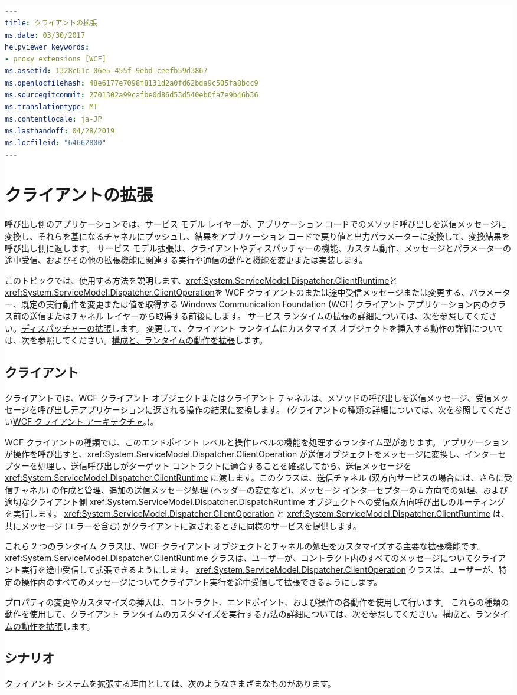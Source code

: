 ```yaml
---
title: クライアントの拡張
ms.date: 03/30/2017
helpviewer_keywords:
- proxy extensions [WCF]
ms.assetid: 1328c61c-06e5-455f-9ebd-ceefb59d3867
ms.openlocfilehash: 48e6177e7098f8131d2a0fd62bda9c505fa8bcc9
ms.sourcegitcommit: 2701302a99cafbe0d86d53d540eb0fa7e9b46b36
ms.translationtype: MT
ms.contentlocale: ja-JP
ms.lasthandoff: 04/28/2019
ms.locfileid: "64662800"
---
```

# <a name="extending-clients"></a>クライアントの拡張
呼び出し側のアプリケーションでは、サービス モデル レイヤーが、アプリケーション コードでのメソッド呼び出しを送信メッセージに変換し、それらを基になるチャネルにプッシュし、結果をアプリケーション コードで戻り値と出力パラメーターに変換して、変換結果を呼び出し側に返します。 サービス モデル拡張は、クライアントやディスパッチャーの機能、カスタム動作、メッセージとパラメーターの途中受信、およびその他の拡張機能に関連する実行や通信の動作と機能を変更または実装します。  
  
 このトピックでは、使用する方法を説明します、<xref:System.ServiceModel.Dispatcher.ClientRuntime>と<xref:System.ServiceModel.Dispatcher.ClientOperation>を WCF クライアントのまたは途中受信メッセージまたは変更する、パラメーター、既定の実行動作を変更または値を取得する Windows Communication Foundation (WCF) クライアント アプリケーション内のクラス前の送信またはチャネル レイヤーから取得する前後にします。 サービス ランタイムの拡張の詳細については、次を参照してください。[ディスパッチャーの拡張](../../../../docs/framework/wcf/extending/extending-dispatchers.md)します。 変更して、クライアント ランタイムにカスタマイズ オブジェクトを挿入する動作の詳細については、次を参照してください。[構成と、ランタイムの動作を拡張](../../../../docs/framework/wcf/extending/configuring-and-extending-the-runtime-with-behaviors.md)します。  
  
## <a name="clients"></a>クライアント  
 クライアントでは、WCF クライアント オブジェクトまたはクライアント チャネルは、メソッドの呼び出しを送信メッセージ、受信メッセージを呼び出し元アプリケーションに返される操作の結果に変換します。 (クライアントの種類の詳細については、次を参照してください[WCF クライアント アーキテクチャ](../../../../docs/framework/wcf/feature-details/client-architecture.md)。)。  
  
 WCF クライアントの種類では、このエンドポイント レベルと操作レベルの機能を処理するランタイム型があります。 アプリケーションが操作を呼び出すと、<xref:System.ServiceModel.Dispatcher.ClientOperation> が送信オブジェクトをメッセージに変換し、インターセプターを処理し、送信呼び出しがターゲット コントラクトに適合することを確認してから、送信メッセージを <xref:System.ServiceModel.Dispatcher.ClientRuntime> に渡します。このクラスは、送信チャネル (双方向サービスの場合には、さらに受信チャネル) の作成と管理、追加の送信メッセージ処理 (ヘッダーの変更など)、メッセージ インターセプターの両方向での処理、および適切なクライアント側 <xref:System.ServiceModel.Dispatcher.DispatchRuntime> オブジェクトへの受信双方向呼び出しのルーティングを実行します。 <xref:System.ServiceModel.Dispatcher.ClientOperation> と <xref:System.ServiceModel.Dispatcher.ClientRuntime> は、共にメッセージ (エラーを含む) がクライアントに返されるときに同様のサービスを提供します。  
  
 これら 2 つのランタイム クラスは、WCF クライアント オブジェクトとチャネルの処理をカスタマイズする主要な拡張機能です。 <xref:System.ServiceModel.Dispatcher.ClientRuntime> クラスは、ユーザーが、コントラクト内のすべてのメッセージについてクライアント実行を途中受信して拡張できるようにします。 <xref:System.ServiceModel.Dispatcher.ClientOperation> クラスは、ユーザーが、特定の操作内のすべてのメッセージについてクライアント実行を途中受信して拡張できるようにします。  
  
 プロパティの変更やカスタマイズの挿入は、コントラクト、エンドポイント、および操作の各動作を使用して行います。 これらの種類の動作を使用して、クライアント ランタイムのカスタマイズを実行する方法の詳細については、次を参照してください。[構成と、ランタイムの動作を拡張](../../../../docs/framework/wcf/extending/configuring-and-extending-the-runtime-with-behaviors.md)します。  
  
## <a name="scenarios"></a>シナリオ  
 クライアント システムを拡張する理由としては、次のようなさまざまなものがあります。  
  